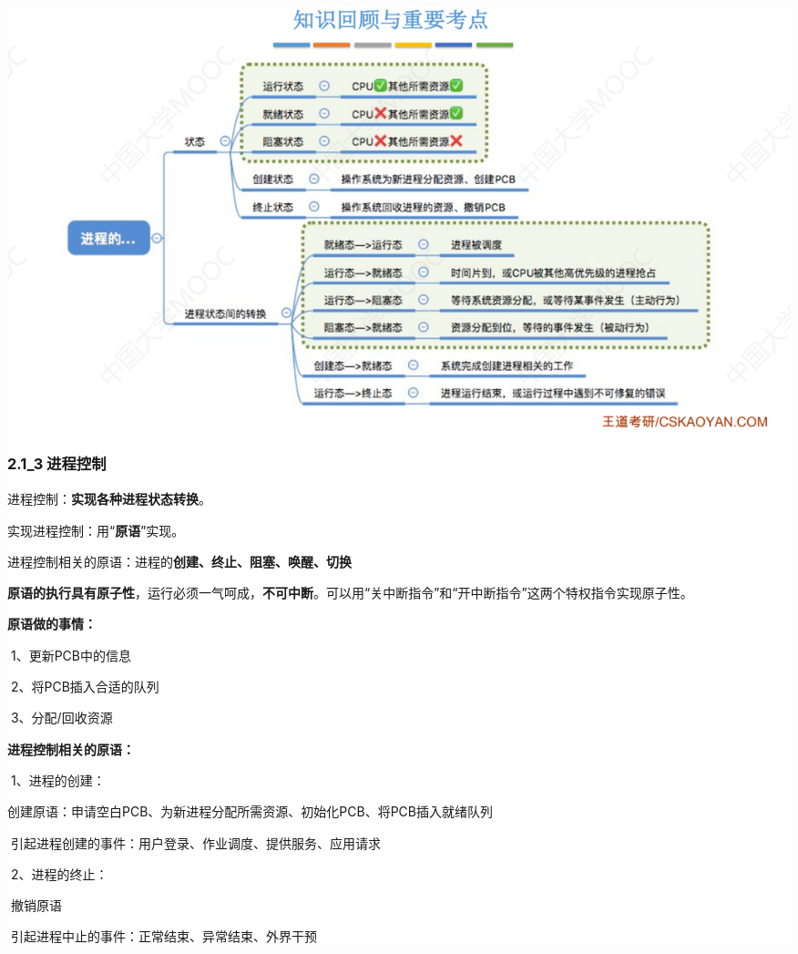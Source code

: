 ![image-20240608221230849](images\image-20240608221230849.png)

### 2.1_3 进程控制

进程控制：**实现各种进程状态转换**。

实现进程控制：用“**原语**”实现。

进程控制相关的原语：进程的**创建、终止、阻塞、唤醒、切换**

**原语的执行具有原子性**，运行必须一气呵成，**不可中断**。可以用“关中断指令”和“开中断指令”这两个特权指令实现原子性。

**原语做的事情：**

​	1、更新PCB中的信息

​	2、将PCB插入合适的队列

​	3、分配/回收资源

**进程控制相关的原语：**

​	1、进程的创建：

​		创建原语：申请空白PCB、为新进程分配所需资源、初始化PCB、将PCB插入就绪队列

​		引起进程创建的事件：用户登录、作业调度、提供服务、应用请求

​	2、进程的终止：

​		撤销原语

​		引起进程中止的事件：正常结束、异常结束、外界干预  
